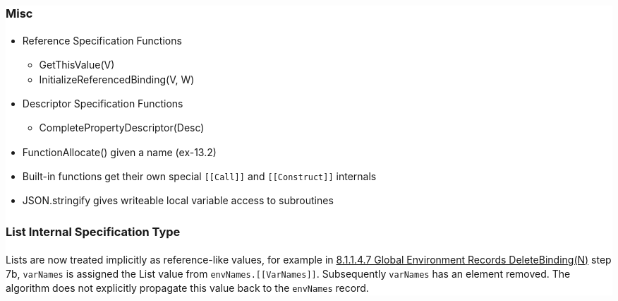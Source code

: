 
### Misc
* Reference Specification Functions
  * GetThisValue(V)
  * InitializeReferencedBinding(V, W)

* Descriptor Specification Functions
  * CompletePropertyDescriptor(Desc)

* FunctionAllocate() given a name (ex-13.2)

* Built-in functions get their own special `[[Call]]` and `[[Construct]]` internals

* JSON.stringify gives writeable local variable access to subroutines

### List Internal Specification Type
Lists are now treated implicitly as reference-like values, for example in
[8.1.1.4.7 Global Environment Records DeleteBinding(N)](https://tc39.github.io/ecma262/#sec-global-environment-records-deletebinding-n)
step 7b, `varNames` is assigned the List value from `envNames.[[VarNames]]`. Subsequently `varNames` has an element
removed. The algorithm does not explicitly propagate this value back to the `envNames` record.


